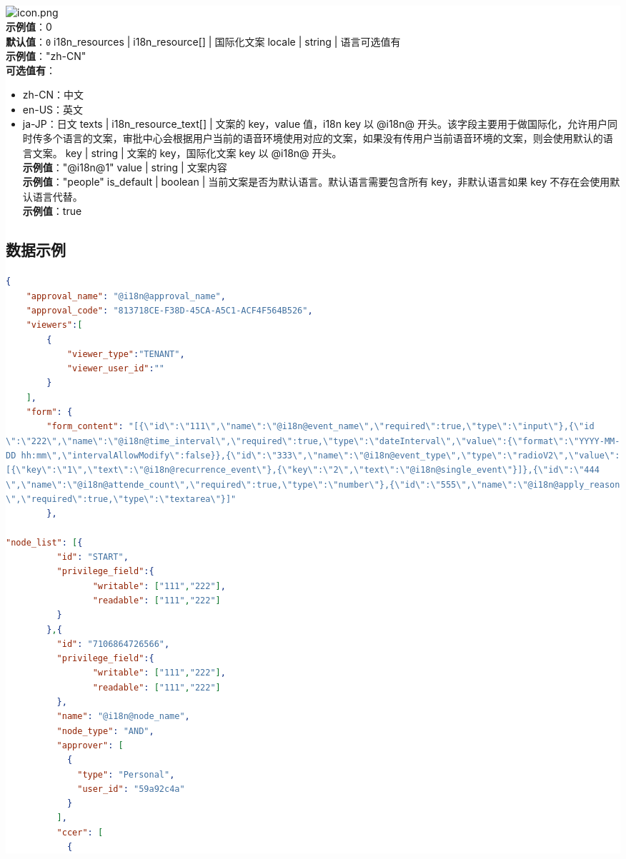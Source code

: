 ![icon.png](https://sf3-cn.feishucdn.com/obj/open-platform-opendoc/2c60da4397e18c0ae1fdf6bf50b36ad4_tQc0Lfgx4D.png?height=1080&lazyload=true&maxWidth=260&width=1066)  
**示例值**：0  
**默认值**：`0`
i18n_resources | i18n_resource\[\] | 国际化文案
locale | string | 语言可选值有  
**示例值**："zh-CN"  
**可选值有**：  
- zh-CN：中文  
- en-US：英文  
- ja-JP：日文
texts | i18n_resource_text\[\] | 文案的 key，value 值，i18n key 以 @i18n@ 开头。该字段主要用于做国际化，允许用户同时传多个语言的文案，审批中心会根据用户当前的语音环境使用对应的文案，如果没有传用户当前语音环境的文案，则会使用默认的语言文案。
key | string | 文案的 key，国际化文案 key 以 @i18n@ 开头。  
**示例值**："@i18n@1"
value | string | 文案内容  
**示例值**："people"
is_default | boolean | 当前文案是否为默认语言。默认语言需要包含所有 key，非默认语言如果 key 不存在会使用默认语言代替。  
**示例值**：true

## 数据示例

```json
{
    "approval_name": "@i18n@approval_name",
    "approval_code": "813718CE-F38D-45CA-A5C1-ACF4F564B526",
    "viewers":[
        {
            "viewer_type":"TENANT",
            "viewer_user_id":""
        }
    ],
    "form": {
        "form_content": "[{\"id\":\"111\",\"name\":\"@i18n@event_name\",\"required\":true,\"type\":\"input\"},{\"id\":\"222\",\"name\":\"@i18n@time_interval\",\"required\":true,\"type\":\"dateInterval\",\"value\":{\"format\":\"YYYY-MM-DD hh:mm\",\"intervalAllowModify\":false}},{\"id\":\"333\",\"name\":\"@i18n@event_type\",\"type\":\"radioV2\",\"value\":[{\"key\":\"1\",\"text\":\"@i18n@recurrence_event\"},{\"key\":\"2\",\"text\":\"@i18n@single_event\"}]},{\"id\":\"444\",\"name\":\"@i18n@attende_count\",\"required\":true,\"type\":\"number\"},{\"id\":\"555\",\"name\":\"@i18n@apply_reason\",\"required\":true,\"type\":\"textarea\"}]"
        },

"node_list": [{
          "id": "START",
          "privilege_field":{ 
				 "writable": ["111","222"],
				 "readable": ["111","222"]
		  }
        },{
          "id": "7106864726566",
          "privilege_field":{ 
				 "writable": ["111","222"],
				 "readable": ["111","222"]
		  },
          "name": "@i18n@node_name",
          "node_type": "AND",
          "approver": [
            {
              "type": "Personal",
              "user_id": "59a92c4a"
            }
          ],
          "ccer": [
            {
```